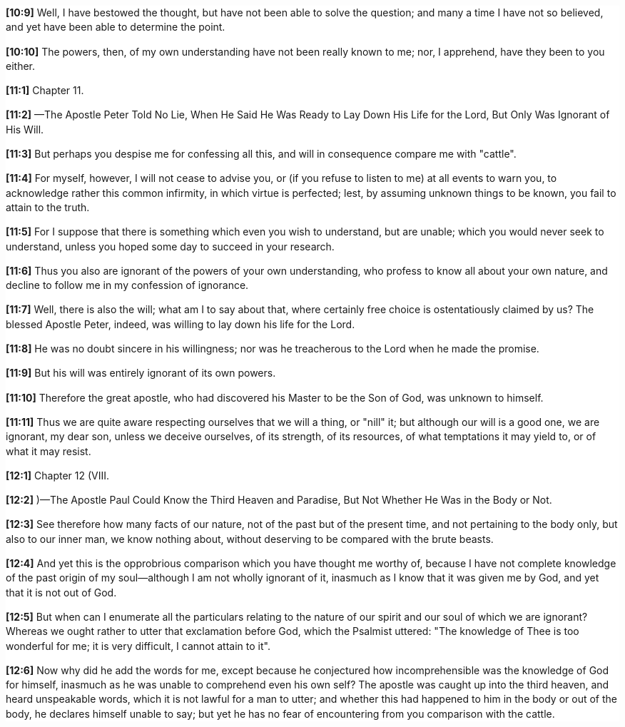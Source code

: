 **[10:9]** Well, I have bestowed the thought, but have not been able to solve the question; and many a time I have not so believed, and yet have been able to determine the point.

**[10:10]** The powers, then, of my own understanding have not been really known to me; nor, I apprehend, have they been to you either.

**[11:1]** Chapter 11.

**[11:2]** —The Apostle Peter Told No Lie, When He Said He Was Ready to Lay Down His Life for the Lord, But Only Was Ignorant of His Will.

**[11:3]** But perhaps you despise me for confessing all this, and will in consequence compare me with "cattle".

**[11:4]** For myself, however, I will not cease to advise you, or (if you refuse to listen to me) at all events to warn you, to acknowledge rather this common infirmity, in which virtue is perfected; lest, by assuming unknown things to be known, you fail to attain to the truth.

**[11:5]** For I suppose that there is something which even you wish to understand, but are unable; which you would never seek to understand, unless you hoped some day to succeed in your research.

**[11:6]** Thus you also are ignorant of the powers of your own understanding, who profess to know all about your own nature, and decline to follow me in my confession of ignorance.

**[11:7]** Well, there is also the will; what am I to say about that, where certainly free choice is ostentatiously claimed by us? The blessed Apostle Peter, indeed, was willing to lay down his life for the Lord.

**[11:8]** He was no doubt sincere in his willingness; nor was he treacherous to the Lord when he made the promise.

**[11:9]** But his will was entirely ignorant of its own powers.

**[11:10]** Therefore the great apostle, who had discovered his Master to be the Son of God, was unknown to himself.

**[11:11]** Thus we are quite aware respecting ourselves that we will a thing, or "nill" it; but although our will is a good one, we are ignorant, my dear son, unless we deceive ourselves, of its strength, of its resources, of what temptations it may yield to, or of what it may resist.

**[12:1]** Chapter 12 (VIII.

**[12:2]** )—The Apostle Paul Could Know the Third Heaven and Paradise, But Not Whether He Was in the Body or Not.

**[12:3]** See therefore how many facts of our nature, not of the past but of the present time, and not pertaining to the body only, but also to our inner man, we know nothing about, without deserving to be compared with the brute beasts.

**[12:4]** And yet this is the opprobrious comparison which you have thought me worthy of, because I have not complete knowledge of the past origin of my soul—although I am not wholly ignorant of it, inasmuch as I know that it was given me by God, and yet that it is not out of God.

**[12:5]** But when can I enumerate all the particulars relating to the nature of our spirit and our soul of which we are ignorant? Whereas we ought rather to utter that exclamation before God, which the Psalmist uttered: "The knowledge of Thee is too wonderful for me; it is very difficult, I cannot attain to it".

**[12:6]** Now why did he add the words for me, except because he conjectured how incomprehensible was the knowledge of God for himself, inasmuch as he was unable to comprehend even his own self? The apostle was caught up into the third heaven, and heard unspeakable words, which it is not lawful for a man to utter; and whether this had happened to him in the body or out of the body, he declares himself unable to say; but yet he has no fear of encountering from you comparison with the cattle.
